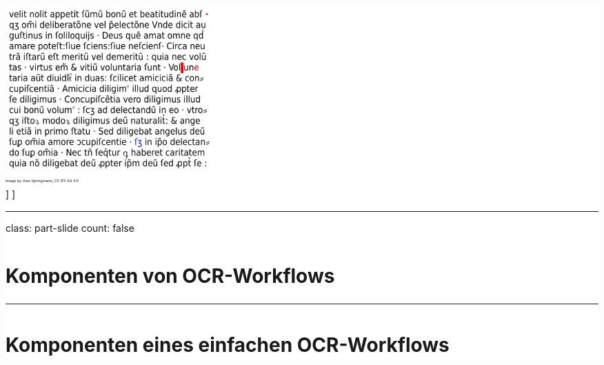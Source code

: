 <img src="img/beauvais_1.svg" width="300px" />
<p style="font-size:4pt;">Image by Uwe Springmann, CC BY-SA 4.0</p>
</center>
]
]

---

class: part-slide
count: false

# Komponenten von OCR-Workflows

---

# Komponenten eines einfachen OCR-Workflows
